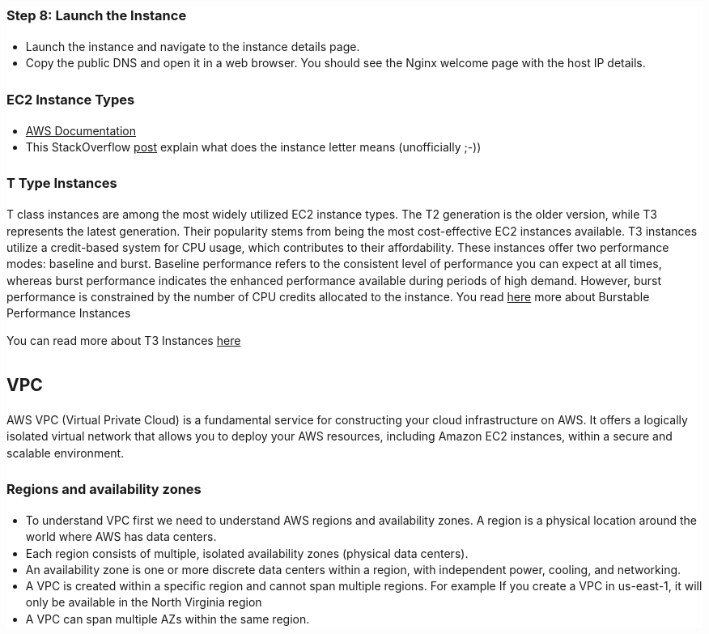 ### Step 8: Launch the Instance
- Launch the instance and navigate to the instance details page.
- Copy the public DNS and open it in a web browser. You should see the Nginx welcome page with the host IP details.


### EC2 Instance Types

- [AWS Documentation](https://aws.amazon.com/ec2/instance-types/)
- This StackOverflow [post](https://stackoverflow.com/a/56880093) explain what does the instance letter means (unofficially ;-))

### T Type Instances

T class instances are among the most widely utilized EC2 instance types. The T2 generation is the older version, while T3 represents the latest generation. Their popularity stems from being the most cost-effective EC2 instances available. T3 instances utilize a credit-based system for CPU usage, which contributes to their affordability. These instances offer two performance modes: baseline and burst. Baseline performance refers to the consistent level of performance you can expect at all times, whereas burst performance indicates the enhanced performance available during periods of high demand. However, burst performance is constrained by the number of CPU credits allocated to the instance. You read [here](https://aws.amazon.com/ec2/instance-types/#Burstable_Performance_Instances) more about Burstable Performance Instances

You can read more about T3 Instances [here](https://aws.amazon.com/ec2/instance-types/t3/)

## VPC

AWS VPC (Virtual Private Cloud) is a fundamental service for constructing your cloud infrastructure on AWS. It offers a logically isolated virtual network that allows you to deploy your AWS resources, including Amazon EC2 instances, within a secure and scalable environment.

### Regions and availability zones

- To understand VPC first we need to understand AWS regions and availability zones. A region is a physical location around the world where AWS has data centers.
- Each region consists of multiple, isolated availability zones (physical data centers).
- An availability zone is one or more discrete data centers within a region, with independent power, cooling, and networking.
- A VPC is created within a specific region and cannot span multiple regions. For example If you create a VPC in us-east-1, it will only be available in the North Virginia region
- A VPC can span multiple AZs within the same region.

